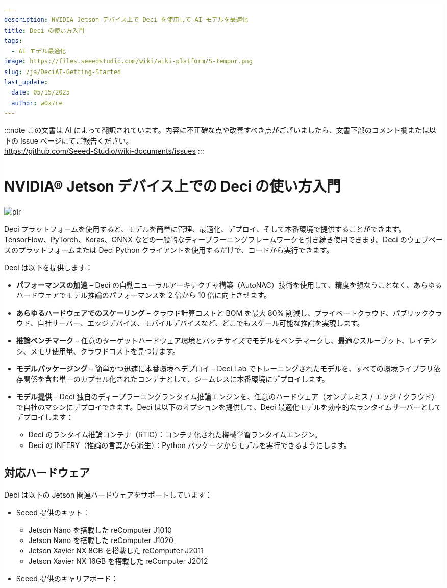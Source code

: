 ```yaml
---
description: NVIDIA Jetson デバイス上で Deci を使用して AI モデルを最適化
title: Deci の使い方入門
tags:
  - AI モデル最適化
image: https://files.seeedstudio.com/wiki/wiki-platform/S-tempor.png
slug: /ja/DeciAI-Getting-Started
last_update:
  date: 05/15/2025
  author: w0x7ce
---
```

:::note
この文書は AI によって翻訳されています。内容に不正確な点や改善すべき点がございましたら、文書下部のコメント欄または以下の Issue ページにてご報告ください。  
https://github.com/Seeed-Studio/wiki-documents/issues
:::

# NVIDIA® Jetson デバイス上での Deci の使い方入門

<p style={{textAlign: 'center'}}><img src="https://files.seeedstudio.com/wiki/DeciAI/Deci-thumb.jpg" alt="pir" width={1000} height="auto" /></p>

Deci プラットフォームを使用すると、モデルを簡単に管理、最適化、デプロイ、そして本番環境で提供することができます。TensorFlow、PyTorch、Keras、ONNX などの一般的なディープラーニングフレームワークを引き続き使用できます。Deci のウェブベースのプラットフォームまたは Deci Python クライアントを使用するだけで、コードから実行できます。

Deci は以下を提供します：

- **パフォーマンスの加速** – Deci の自動ニューラルアーキテクチャ構築（AutoNAC）技術を使用して、精度を損なうことなく、あらゆるハードウェアでモデル推論のパフォーマンスを 2 倍から 10 倍に向上させます。
- **あらゆるハードウェアでのスケーリング** – クラウド計算コストと BOM を最大 80% 削減し、プライベートクラウド、パブリッククラウド、自社サーバー、エッジデバイス、モバイルデバイスなど、どこでもスケール可能な推論を実現します。
- **推論ベンチマーク** – 任意のターゲットハードウェア環境とバッチサイズでモデルをベンチマークし、最適なスループット、レイテンシ、メモリ使用量、クラウドコストを見つけます。
- **モデルパッケージング** – 簡単かつ迅速に本番環境へデプロイ – Deci Lab でトレーニングされたモデルを、すべての環境ライブラリ依存関係を含む単一のカプセル化されたコンテナとして、シームレスに本番環境にデプロイします。
- **モデル提供** – Deci 独自のディープラーニングランタイム推論エンジンを、任意のハードウェア（オンプレミス / エッジ / クラウド）で自社のマシンにデプロイできます。Deci は以下のオプションを提供して、Deci 最適化モデルを効率的なランタイムサーバーとしてデプロイします：

  - Deci のランタイム推論コンテナ（RTiC）：コンテナ化された機械学習ランタイムエンジン。
  - Deci の INFERY（推論の言葉から派生）：Python パッケージからモデルを実行できるようにします。

## 対応ハードウェア

Deci は以下の Jetson 関連ハードウェアをサポートしています：

- Seeed 提供のキット：

  - Jetson Nano を搭載した reComputer J1010
  - Jetson Nano を搭載した reComputer J1020
  - Jetson Xavier NX 8GB を搭載した reComputer J2011
  - Jetson Xavier NX 16GB を搭載した reComputer J2012

- Seeed 提供のキャリアボード：
